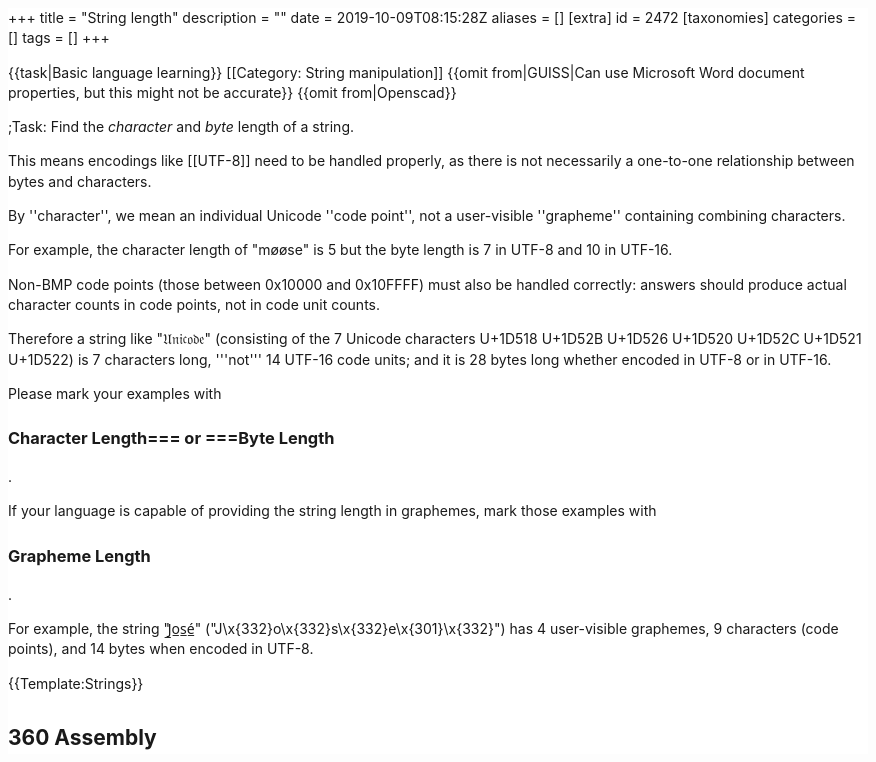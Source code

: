 +++
title = "String length"
description = ""
date = 2019-10-09T08:15:28Z
aliases = []
[extra]
id = 2472
[taxonomies]
categories = []
tags = []
+++

{{task|Basic language learning}}
[[Category: String manipulation]]
{{omit from|GUISS|Can use Microsoft Word document properties, but this might not be accurate}}
{{omit from|Openscad}}

;Task:
Find the <em>character</em> and <em>byte</em> length of a string.

This means encodings like [[UTF-8]] need to be handled properly, as there is not necessarily a one-to-one relationship between bytes and characters.

By ''character'', we mean an individual Unicode ''code point'', not a user-visible ''grapheme'' containing combining characters.

For example, the character length of "møøse" is 5 but the byte length is 7 in UTF-8 and 10 in UTF-16.

Non-BMP code points (those between 0x10000 and 0x10FFFF) must also be handled correctly: answers should produce actual character counts in code points, not in code unit counts.

Therefore a string like "𝔘𝔫𝔦𝔠𝔬𝔡𝔢" (consisting of the 7 Unicode characters U+1D518  U+1D52B U+1D526 U+1D520 U+1D52C U+1D521 U+1D522) is 7 characters long, '''not''' 14 UTF-16 code units; and it is 28 bytes long whether encoded in UTF-8 or in  UTF-16.

Please mark your examples with <nowiki>
### Character Length=== or ===Byte Length
</nowiki>.

If your language is capable of providing the string length in graphemes, mark those examples with <nowiki>
### Grapheme Length
</nowiki>.

For example, the string "J̲o̲s̲é̲" ("J\x{332}o\x{332}s\x{332}e\x{301}\x{332}") has 4 user-visible graphemes, 9 characters (code points), and 14 bytes when encoded in UTF-8.




{{Template:Strings}}





## 360 Assembly
